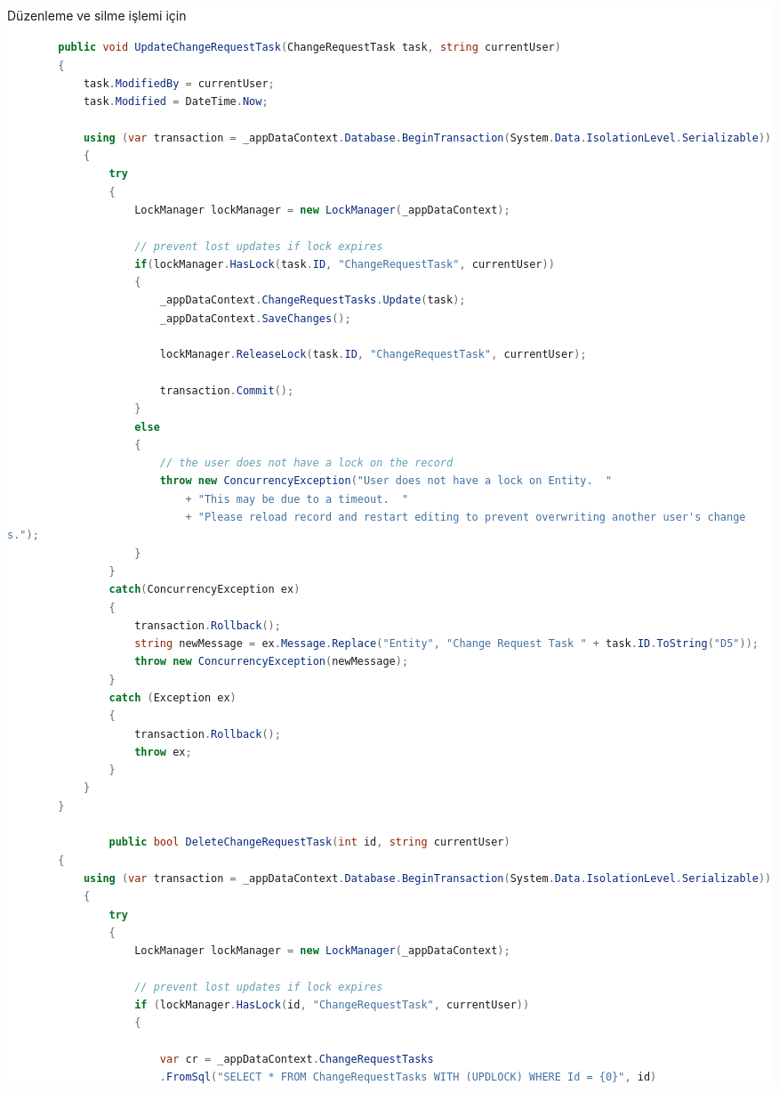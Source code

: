 Düzenleme ve silme işlemi için
```csharp
        public void UpdateChangeRequestTask(ChangeRequestTask task, string currentUser)
        {
            task.ModifiedBy = currentUser;
            task.Modified = DateTime.Now;

            using (var transaction = _appDataContext.Database.BeginTransaction(System.Data.IsolationLevel.Serializable))
            {
                try
                {
                    LockManager lockManager = new LockManager(_appDataContext);

                    // prevent lost updates if lock expires
                    if(lockManager.HasLock(task.ID, "ChangeRequestTask", currentUser))
                    {
                        _appDataContext.ChangeRequestTasks.Update(task);
                        _appDataContext.SaveChanges();

                        lockManager.ReleaseLock(task.ID, "ChangeRequestTask", currentUser);

                        transaction.Commit();
                    }
                    else
                    {
                        // the user does not have a lock on the record
                        throw new ConcurrencyException("User does not have a lock on Entity.  "
                            + "This may be due to a timeout.  "
                            + "Please reload record and restart editing to prevent overwriting another user's changes.");
                    }
                }
                catch(ConcurrencyException ex)
                {
                    transaction.Rollback();
                    string newMessage = ex.Message.Replace("Entity", "Change Request Task " + task.ID.ToString("D5"));
                    throw new ConcurrencyException(newMessage);
                }
                catch (Exception ex)
                {
                    transaction.Rollback();
                    throw ex;
                }
            }
        }

                public bool DeleteChangeRequestTask(int id, string currentUser)
        {
            using (var transaction = _appDataContext.Database.BeginTransaction(System.Data.IsolationLevel.Serializable))
            {
                try
                {
                    LockManager lockManager = new LockManager(_appDataContext);

                    // prevent lost updates if lock expires
                    if (lockManager.HasLock(id, "ChangeRequestTask", currentUser))
                    {

                        var cr = _appDataContext.ChangeRequestTasks
                        .FromSql("SELECT * FROM ChangeRequestTasks WITH (UPDLOCK) WHERE Id = {0}", id)
```